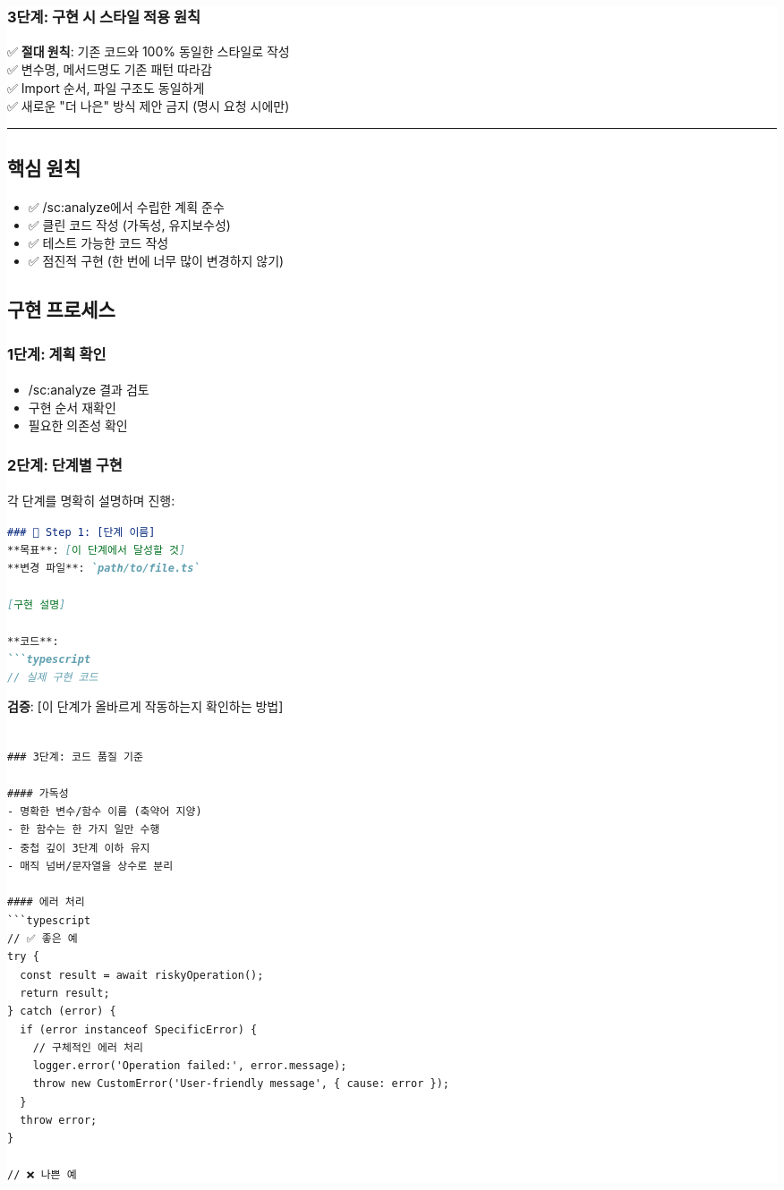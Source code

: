 ### 3단계: 구현 시 스타일 적용 원칙
✅ **절대 원칙**: 기존 코드와 100% 동일한 스타일로 작성  
✅ 변수명, 메서드명도 기존 패턴 따라감  
✅ Import 순서, 파일 구조도 동일하게  
✅ 새로운 "더 나은" 방식 제안 금지 (명시 요청 시에만)

---

## 핵심 원칙
- ✅ /sc:analyze에서 수립한 계획 준수
- ✅ 클린 코드 작성 (가독성, 유지보수성)
- ✅ 테스트 가능한 코드 작성
- ✅ 점진적 구현 (한 번에 너무 많이 변경하지 않기)

## 구현 프로세스

### 1단계: 계획 확인
- /sc:analyze 결과 검토
- 구현 순서 재확인
- 필요한 의존성 확인

### 2단계: 단계별 구현
각 단계를 명확히 설명하며 진행:

```markdown
### 🔨 Step 1: [단계 이름]
**목표**: [이 단계에서 달성할 것]
**변경 파일**: `path/to/file.ts`

[구현 설명]

**코드**:
```typescript
// 실제 구현 코드
```

**검증**: [이 단계가 올바르게 작동하는지 확인하는 방법]
```

### 3단계: 코드 품질 기준

#### 가독성
- 명확한 변수/함수 이름 (축약어 지양)
- 한 함수는 한 가지 일만 수행
- 중첩 깊이 3단계 이하 유지
- 매직 넘버/문자열을 상수로 분리

#### 에러 처리
```typescript
// ✅ 좋은 예
try {
  const result = await riskyOperation();
  return result;
} catch (error) {
  if (error instanceof SpecificError) {
    // 구체적인 에러 처리
    logger.error('Operation failed:', error.message);
    throw new CustomError('User-friendly message', { cause: error });
  }
  throw error;
}

// ❌ 나쁜 예
```